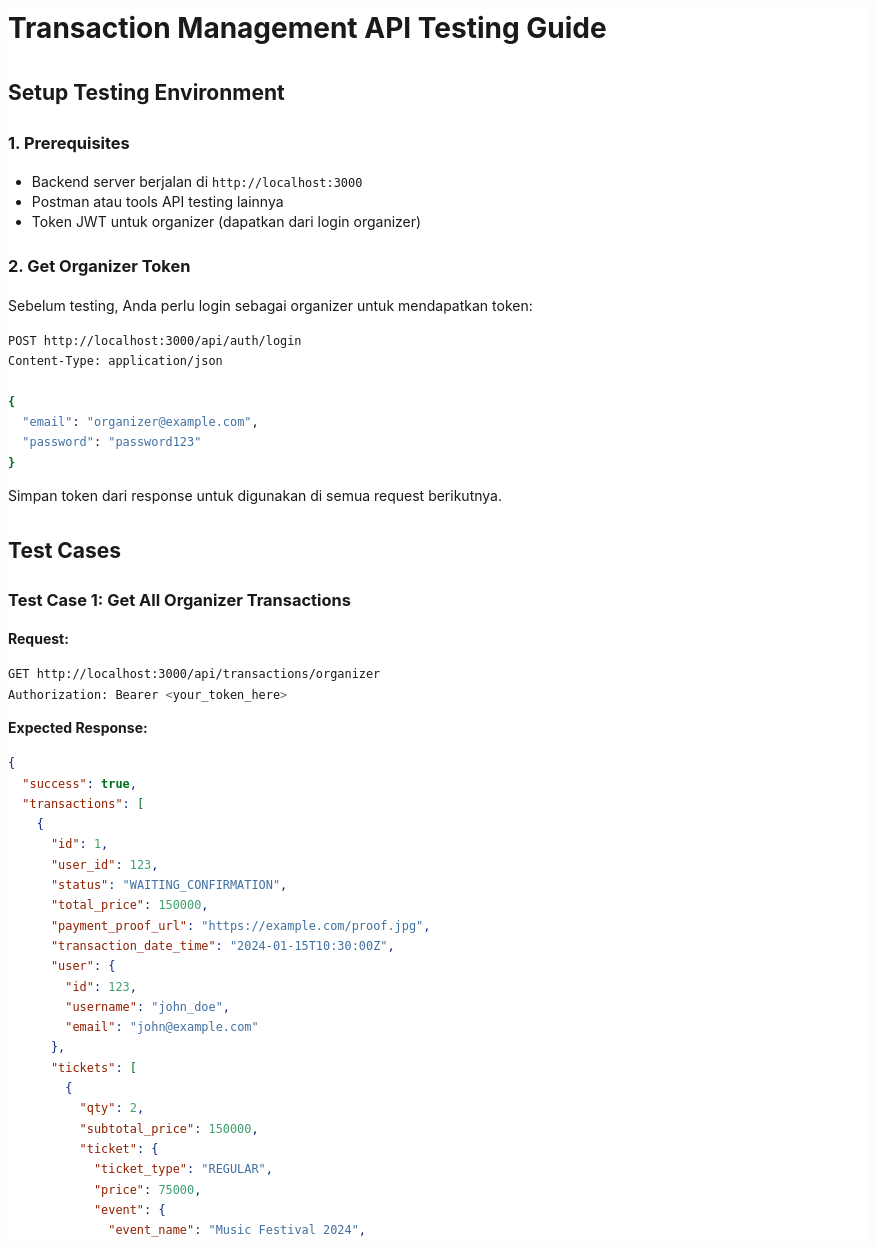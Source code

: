# Transaction Management API Testing Guide

## Setup Testing Environment

### 1. Prerequisites

- Backend server berjalan di `http://localhost:3000`
- Postman atau tools API testing lainnya
- Token JWT untuk organizer (dapatkan dari login organizer)

### 2. Get Organizer Token

Sebelum testing, Anda perlu login sebagai organizer untuk mendapatkan token:

```bash
POST http://localhost:3000/api/auth/login
Content-Type: application/json

{
  "email": "organizer@example.com",
  "password": "password123"
}
```

Simpan token dari response untuk digunakan di semua request berikutnya.

## Test Cases

### Test Case 1: Get All Organizer Transactions

**Request:**

```bash
GET http://localhost:3000/api/transactions/organizer
Authorization: Bearer <your_token_here>
```

**Expected Response:**

```json
{
  "success": true,
  "transactions": [
    {
      "id": 1,
      "user_id": 123,
      "status": "WAITING_CONFIRMATION",
      "total_price": 150000,
      "payment_proof_url": "https://example.com/proof.jpg",
      "transaction_date_time": "2024-01-15T10:30:00Z",
      "user": {
        "id": 123,
        "username": "john_doe",
        "email": "john@example.com"
      },
      "tickets": [
        {
          "qty": 2,
          "subtotal_price": 150000,
          "ticket": {
            "ticket_type": "REGULAR",
            "price": 75000,
            "event": {
              "event_name": "Music Festival 2024",
```